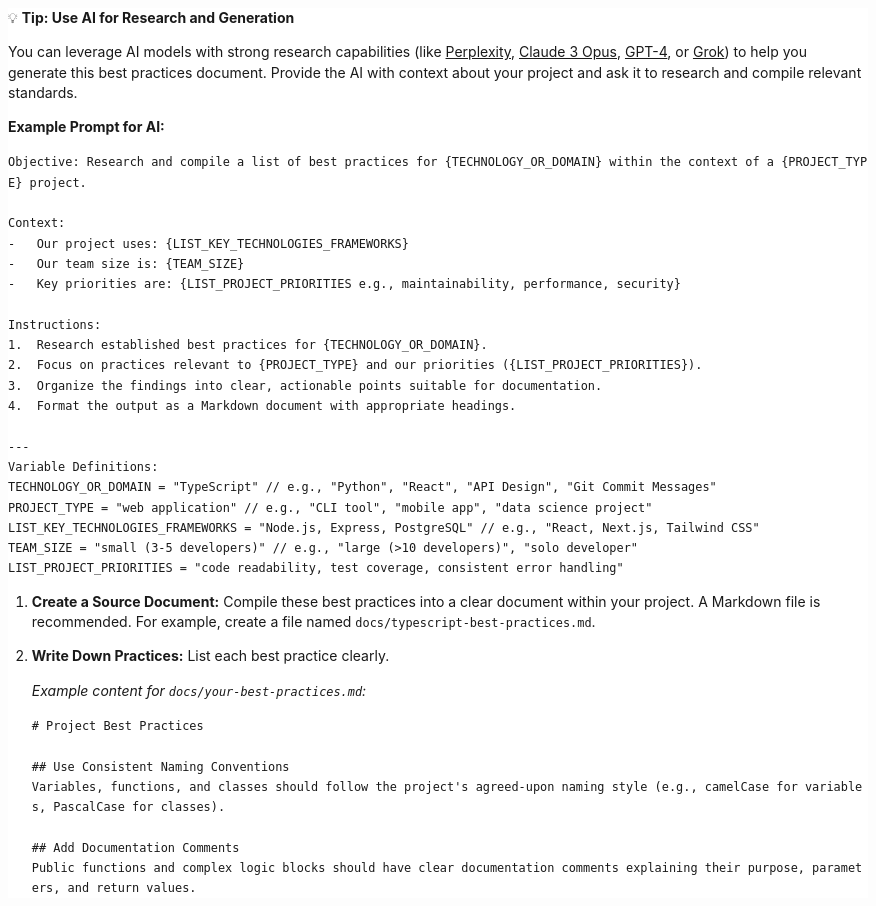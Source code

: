 💡 **Tip: Use AI for Research and Generation**

You can leverage AI models with strong research capabilities (like [Perplexity](https://www.perplexity.ai/), [Claude 3 Opus](https://claude.ai/), [GPT-4](https://openai.com/gpt-4/), or [Grok](https://grok.x.ai/)) to help you generate this best practices document. Provide the AI with context about your project and ask it to research and compile relevant standards.

**Example Prompt for AI:**

```
Objective: Research and compile a list of best practices for {TECHNOLOGY_OR_DOMAIN} within the context of a {PROJECT_TYPE} project.

Context:
-   Our project uses: {LIST_KEY_TECHNOLOGIES_FRAMEWORKS}
-   Our team size is: {TEAM_SIZE}
-   Key priorities are: {LIST_PROJECT_PRIORITIES e.g., maintainability, performance, security}

Instructions:
1.  Research established best practices for {TECHNOLOGY_OR_DOMAIN}.
2.  Focus on practices relevant to {PROJECT_TYPE} and our priorities ({LIST_PROJECT_PRIORITIES}).
3.  Organize the findings into clear, actionable points suitable for documentation.
4.  Format the output as a Markdown document with appropriate headings.

---
Variable Definitions:
TECHNOLOGY_OR_DOMAIN = "TypeScript" // e.g., "Python", "React", "API Design", "Git Commit Messages"
PROJECT_TYPE = "web application" // e.g., "CLI tool", "mobile app", "data science project"
LIST_KEY_TECHNOLOGIES_FRAMEWORKS = "Node.js, Express, PostgreSQL" // e.g., "React, Next.js, Tailwind CSS"
TEAM_SIZE = "small (3-5 developers)" // e.g., "large (>10 developers)", "solo developer"
LIST_PROJECT_PRIORITIES = "code readability, test coverage, consistent error handling"
```

1.  **Create a Source Document:** Compile these best practices into a clear document within your project. A Markdown file is recommended. For example, create a file named `docs/typescript-best-practices.md`.
2.  **Write Down Practices:** List each best practice clearly.

    *Example content for `docs/your-best-practices.md`:*
    ```
    # Project Best Practices

    ## Use Consistent Naming Conventions
    Variables, functions, and classes should follow the project's agreed-upon naming style (e.g., camelCase for variables, PascalCase for classes).

    ## Add Documentation Comments
    Public functions and complex logic blocks should have clear documentation comments explaining their purpose, parameters, and return values.
